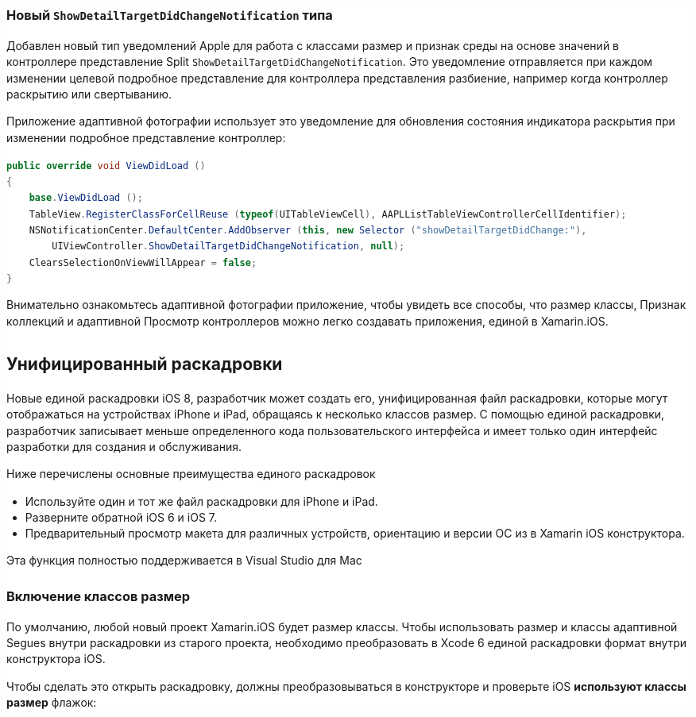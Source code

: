 ### <a name="new-showdetailtargetdidchangenotification-type"></a>Новый `ShowDetailTargetDidChangeNotification` типа

Добавлен новый тип уведомлений Apple для работа с классами размер и признак среды на основе значений в контроллере представление Split `ShowDetailTargetDidChangeNotification`. Это уведомление отправляется при каждом изменении целевой подробное представление для контроллера представления разбиение, например когда контроллер раскрытию или свертыванию.

Приложение адаптивной фотографии использует это уведомление для обновления состояния индикатора раскрытия при изменении подробное представление контроллер:

```csharp
public override void ViewDidLoad ()
{
    base.ViewDidLoad ();
    TableView.RegisterClassForCellReuse (typeof(UITableViewCell), AAPLListTableViewControllerCellIdentifier);
    NSNotificationCenter.DefaultCenter.AddObserver (this, new Selector ("showDetailTargetDidChange:"),
        UIViewController.ShowDetailTargetDidChangeNotification, null);
    ClearsSelectionOnViewWillAppear = false;
}
```

Внимательно ознакомьтесь адаптивной фотографии приложение, чтобы увидеть все способы, что размер классы, Признак коллекций и адаптивной Просмотр контроллеров можно легко создавать приложения, единой в Xamarin.iOS.

## <a name="unified-storyboards"></a>Унифицированный раскадровки

Новые единой раскадровки iOS 8, разработчик может создать его, унифицированная файл раскадровки, которые могут отображаться на устройствах iPhone и iPad, обращаясь к несколько классов размер. С помощью единой раскадровки, разработчик записывает меньше определенного кода пользовательского интерфейса и имеет только один интерфейс разработки для создания и обслуживания.

Ниже перечислены основные преимущества единого раскадровок

-  Используйте один и тот же файл раскадровки для iPhone и iPad.
-  Разверните обратной iOS 6 и iOS 7.
-  Предварительный просмотр макета для различных устройств, ориентацию и версии ОС из в Xamarin iOS конструктора.

Эта функция полностью поддерживается в Visual Studio для Mac

<a name="enabling-size-classes" />

### <a name="enabling-size-classes"></a>Включение классов размер

По умолчанию, любой новый проект Xamarin.iOS будет размер классы. Чтобы использовать размер и классы адаптивной Segues внутри раскадровки из старого проекта, необходимо преобразовать в Xcode 6 единой раскадровки формат внутри конструктора iOS.

Чтобы сделать это открыть раскадровку, должны преобразовываться в конструкторе и проверьте iOS **используют классы размер** флажок:
